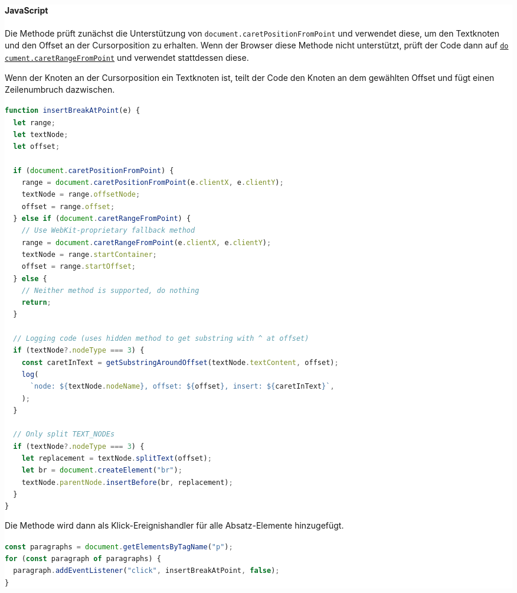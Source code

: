 #### JavaScript

Die Methode prüft zunächst die Unterstützung von `document.caretPositionFromPoint` und verwendet diese, um den Textknoten und den Offset an der Cursorposition zu erhalten. Wenn der Browser diese Methode nicht unterstützt, prüft der Code dann auf [`document.caretRangeFromPoint`](/de/docs/Web/API/Document/caretRangeFromPoint) und verwendet stattdessen diese.

Wenn der Knoten an der Cursorposition ein Textknoten ist, teilt der Code den Knoten an dem gewählten Offset und fügt einen Zeilenumbruch dazwischen.

```js
function insertBreakAtPoint(e) {
  let range;
  let textNode;
  let offset;

  if (document.caretPositionFromPoint) {
    range = document.caretPositionFromPoint(e.clientX, e.clientY);
    textNode = range.offsetNode;
    offset = range.offset;
  } else if (document.caretRangeFromPoint) {
    // Use WebKit-proprietary fallback method
    range = document.caretRangeFromPoint(e.clientX, e.clientY);
    textNode = range.startContainer;
    offset = range.startOffset;
  } else {
    // Neither method is supported, do nothing
    return;
  }

  // Logging code (uses hidden method to get substring with ^ at offset)
  if (textNode?.nodeType === 3) {
    const caretInText = getSubstringAroundOffset(textNode.textContent, offset);
    log(
      `node: ${textNode.nodeName}, offset: ${offset}, insert: ${caretInText}`,
    );
  }

  // Only split TEXT_NODEs
  if (textNode?.nodeType === 3) {
    let replacement = textNode.splitText(offset);
    let br = document.createElement("br");
    textNode.parentNode.insertBefore(br, replacement);
  }
}
```

Die Methode wird dann als Klick-Ereignishandler für alle Absatz-Elemente hinzugefügt.

```js
const paragraphs = document.getElementsByTagName("p");
for (const paragraph of paragraphs) {
  paragraph.addEventListener("click", insertBreakAtPoint, false);
}
```
